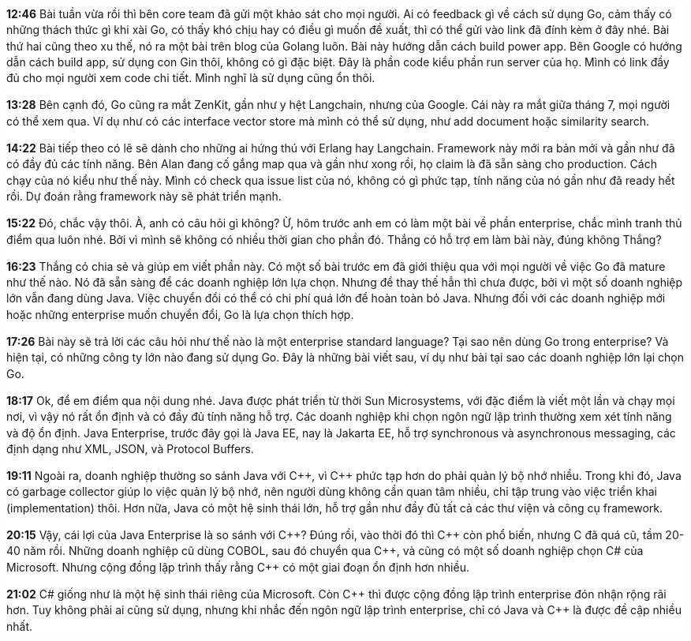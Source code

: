 **12:46** Bài tuần vừa rồi thì bên core team đã gửi một khảo sát cho mọi người. Ai có feedback gì về cách sử dụng Go, cảm thấy có những thách thức gì khi xài Go, có thấy khó chịu hay có điều gì muốn đề xuất, thì có thể gửi vào link đã đính kèm ở đây nhé. Bài thứ hai cũng theo xu thế, nó ra một bài trên blog của Golang luôn. Bài này hướng dẫn cách build power app. Bên Google có hướng dẫn cách build app, sử dụng con Gin thôi, không có gì đặc biệt. Đây là phần code kiểu phần run server của họ. Mình có link đầy đủ cho mọi người xem code chi tiết. Mình nghĩ là sử dụng cũng ổn thôi.

<iframe width="560" height="315" src="https://www.youtube.com/embed/jcn5nn5GPS8?si=9aUk4HoTHhWTdFnv&amp;start=723" title="YouTube video player" frameborder="0" allow="accelerometer; autoplay; clipboard-write; encrypted-media; gyroscope; picture-in-picture; web-share" referrerpolicy="strict-origin-when-cross-origin" allowfullscreen></iframe>

**13:28** Bên cạnh đó, Go cũng ra mắt ZenKit, gần như y hệt Langchain, nhưng của Google. Cái này ra mắt giữa tháng 7, mọi người có thể xem qua. Ví dụ như có các interface vector store mà mình có thể sử dụng, như add document hoặc similarity search.

**14:22** Bài tiếp theo có lẽ sẽ dành cho những ai hứng thú với Erlang hay Langchain. Framework này mới ra bản mới và gần như đã có đầy đủ các tính năng. Bên Alan đang cố gắng map qua và gần như xong rồi, họ claim là đã sẵn sàng cho production. Cách chạy của nó kiểu như thế này. Mình có check qua issue list của nó, không có gì phức tạp, tính năng của nó gần như đã ready hết rồi. Dự đoán rằng framework này sẽ phát triển mạnh.

**15:22** Đó, chắc vậy thôi. À, anh có câu hỏi gì không? Ừ, hôm trước anh em có làm một bài về phần enterprise, chắc mình tranh thủ điểm qua luôn nhé. Bởi vì mình sẽ không có nhiều thời gian cho phần đó. Thắng có hỗ trợ em làm bài này, đúng không Thắng?

**16:23** Thắng có chia sẻ và giúp em viết phần này. Có một số bài trước em đã giới thiệu qua với mọi người về việc Go đã mature như thế nào. Nó đã sẵn sàng để các doanh nghiệp lớn lựa chọn. Nhưng để thay thế hẳn thì chưa được, bởi vì một số doanh nghiệp lớn vẫn đang dùng Java. Việc chuyển đổi có thể có chi phí quá lớn để hoàn toàn bỏ Java. Nhưng đối với các doanh nghiệp mới hoặc những enterprise muốn chuyển đổi, Go là lựa chọn thích hợp.

**17:26** Bài này sẽ trả lời các câu hỏi như thế nào là một enterprise standard language? Tại sao nên dùng Go trong enterprise? Và hiện tại, có những công ty lớn nào đang sử dụng Go. Đây là những bài viết sau, ví dụ như bài tại sao các doanh nghiệp lớn lại chọn Go.

**18:17** Ok, để em điểm qua nội dung nhé. Java được phát triển từ thời Sun Microsystems, với đặc điểm là viết một lần và chạy mọi nơi, vì vậy nó rất ổn định và có đầy đủ tính năng hỗ trợ. Các doanh nghiệp khi chọn ngôn ngữ lập trình thường xem xét tính năng và độ ổn định. Java Enterprise, trước đây gọi là Java EE, nay là Jakarta EE, hỗ trợ synchronous và asynchronous messaging, các định dạng như XML, JSON, và Protocol Buffers.

**19:11** Ngoài ra, doanh nghiệp thường so sánh Java với C++, vì C++ phức tạp hơn do phải quản lý bộ nhớ nhiều. Trong khi đó, Java có garbage collector giúp lo việc quản lý bộ nhớ, nên người dùng không cần quan tâm nhiều, chỉ tập trung vào việc triển khai (implementation) thôi. Hơn nữa, Java có một hệ sinh thái lớn, hỗ trợ gần như đầy đủ tất cả các thư viện và công cụ framework.

**20:15** Vậy, cái lợi của Java Enterprise là so sánh với C++? Đúng rồi, vào thời đó thì C++ còn phổ biến, nhưng C đã quá cũ, tầm 20-40 năm rồi. Những doanh nghiệp cũ dùng COBOL, sau đó chuyển qua C++, và cũng có một số doanh nghiệp chọn C# của Microsoft. Nhưng cộng đồng lập trình thấy rằng C++ có một giai đoạn ổn định hơn nhiều.

**21:02** C# giống như là một hệ sinh thái riêng của Microsoft. Còn C++ thì được cộng đồng lập trình enterprise đón nhận rộng rãi hơn. Tuy không phải ai cũng sử dụng, nhưng khi nhắc đến ngôn ngữ lập trình enterprise, chỉ có Java và C++ là được đề cập nhiều nhất.

